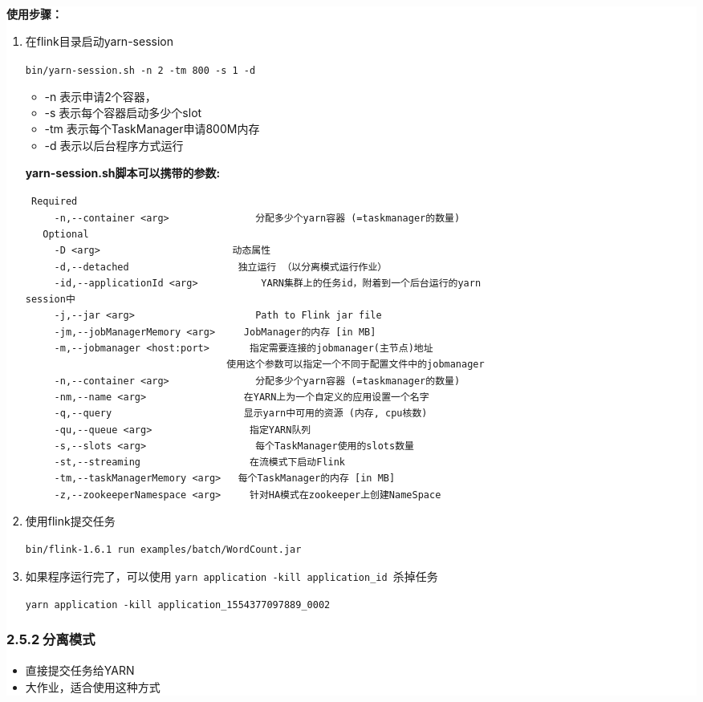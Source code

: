 **使用步骤：**

1. 在flink目录启动yarn-session

   ```
   bin/yarn-session.sh -n 2 -tm 800 -s 1 -d
   ```

   - -n 表示申请2个容器，
   - -s 表示每个容器启动多少个slot
   - -tm 表示每个TaskManager申请800M内存
   - -d 表示以后台程序方式运行

   **yarn-session.sh脚本可以携带的参数:**

   ```
    Required
        -n,--container <arg>               分配多少个yarn容器 (=taskmanager的数量)  
      Optional
        -D <arg>                       动态属性
        -d,--detached                   独立运行 （以分离模式运行作业）
        -id,--applicationId <arg>           YARN集群上的任务id，附着到一个后台运行的yarn 
   session中
        -j,--jar <arg>                     Path to Flink jar file
        -jm,--jobManagerMemory <arg>     JobManager的内存 [in MB] 
        -m,--jobmanager <host:port>       指定需要连接的jobmanager(主节点)地址  
                                      使用这个参数可以指定一个不同于配置文件中的jobmanager  
        -n,--container <arg>               分配多少个yarn容器 (=taskmanager的数量) 
        -nm,--name <arg>                 在YARN上为一个自定义的应用设置一个名字
        -q,--query                       显示yarn中可用的资源 (内存, cpu核数) 
        -qu,--queue <arg>                 指定YARN队列
        -s,--slots <arg>                   每个TaskManager使用的slots数量
        -st,--streaming                   在流模式下启动Flink
        -tm,--taskManagerMemory <arg>   每个TaskManager的内存 [in MB] 
        -z,--zookeeperNamespace <arg>     针对HA模式在zookeeper上创建NameSpace
   
   ```

2. 使用flink提交任务

   ```
   bin/flink-1.6.1 run examples/batch/WordCount.jar
   
   ```

3. 如果程序运行完了，可以使用 `yarn application -kill application_id `杀掉任务

   ```
   yarn application -kill application_1554377097889_0002
   ```

### 2.5.2 分离模式

- 直接提交任务给YARN
- 大作业，适合使用这种方式
